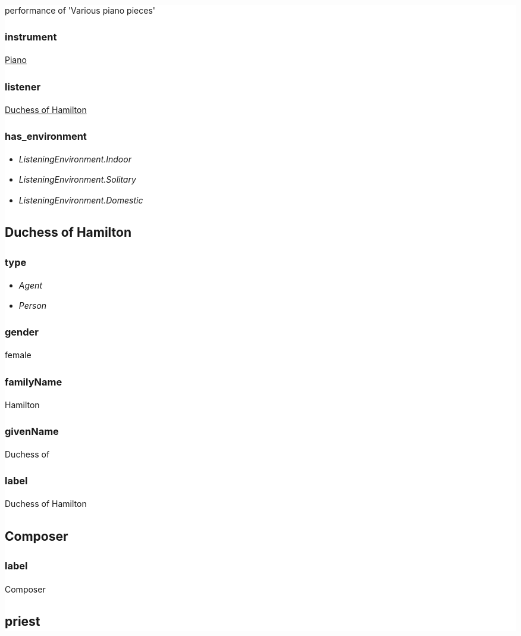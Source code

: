 
performance of 'Various piano pieces'

### instrument


[Piano](#Piano)

### listener


[Duchess of Hamilton](#Duchess-of-Hamilton)

### has_environment

 - *ListeningEnvironment.Indoor*

 - *ListeningEnvironment.Solitary*

 - *ListeningEnvironment.Domestic*

## Duchess of Hamilton

### type

 - *Agent*

 - *Person*

### gender


female

### familyName


Hamilton

### givenName


Duchess of

### label


Duchess of Hamilton

## Composer

### label


Composer

## priest
